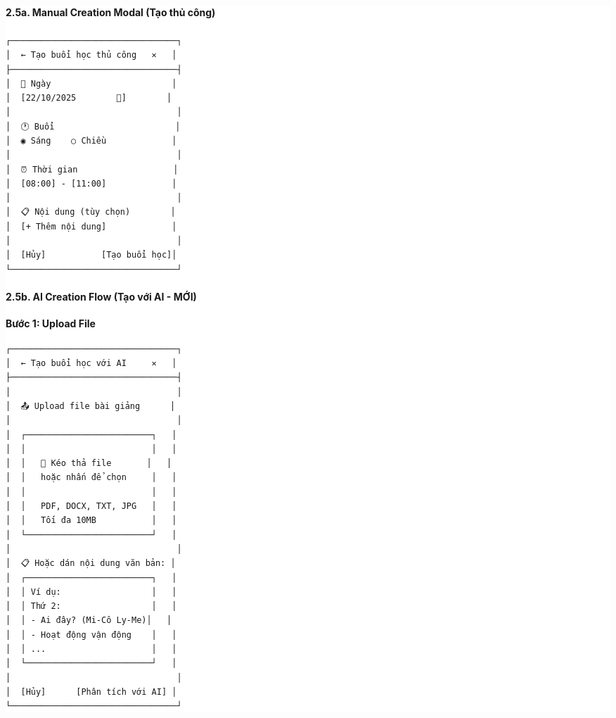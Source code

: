 #### 2.5a. Manual Creation Modal (Tạo thủ công)

```
┌─────────────────────────────────┐
│  ← Tạo buổi học thủ công   ✕   │
├─────────────────────────────────┤
│  📅 Ngày                        │
│  [22/10/2025        📅]        │
│                                 │
│  🕐 Buổi                        │
│  ◉ Sáng    ○ Chiều             │
│                                 │
│  ⏰ Thời gian                   │
│  [08:00] - [11:00]             │
│                                 │
│  📋 Nội dung (tùy chọn)        │
│  [+ Thêm nội dung]             │
│                                 │
│  [Hủy]           [Tạo buổi học]│
└─────────────────────────────────┘
```

#### 2.5b. AI Creation Flow (Tạo với AI - MỚI)

**Bước 1: Upload File**

```
┌─────────────────────────────────┐
│  ← Tạo buổi học với AI     ✕   │
├─────────────────────────────────┤
│                                 │
│  📤 Upload file bài giảng      │
│                                 │
│  ┌─────────────────────────┐   │
│  │                         │   │
│  │   📄 Kéo thả file       │   │
│  │   hoặc nhấn để chọn     │   │
│  │                         │   │
│  │   PDF, DOCX, TXT, JPG   │   │
│  │   Tối đa 10MB           │   │
│  └─────────────────────────┘   │
│                                 │
│  📋 Hoặc dán nội dung văn bản: │
│  ┌─────────────────────────┐   │
│  │ Ví dụ:                  │   │
│  │ Thứ 2:                  │   │
│  │ - Ai đây? (Mi-Cô Ly-Me)│   │
│  │ - Hoạt động vận động    │   │
│  │ ...                     │   │
│  └─────────────────────────┘   │
│                                 │
│  [Hủy]      [Phân tích với AI] │
└─────────────────────────────────┘
```
